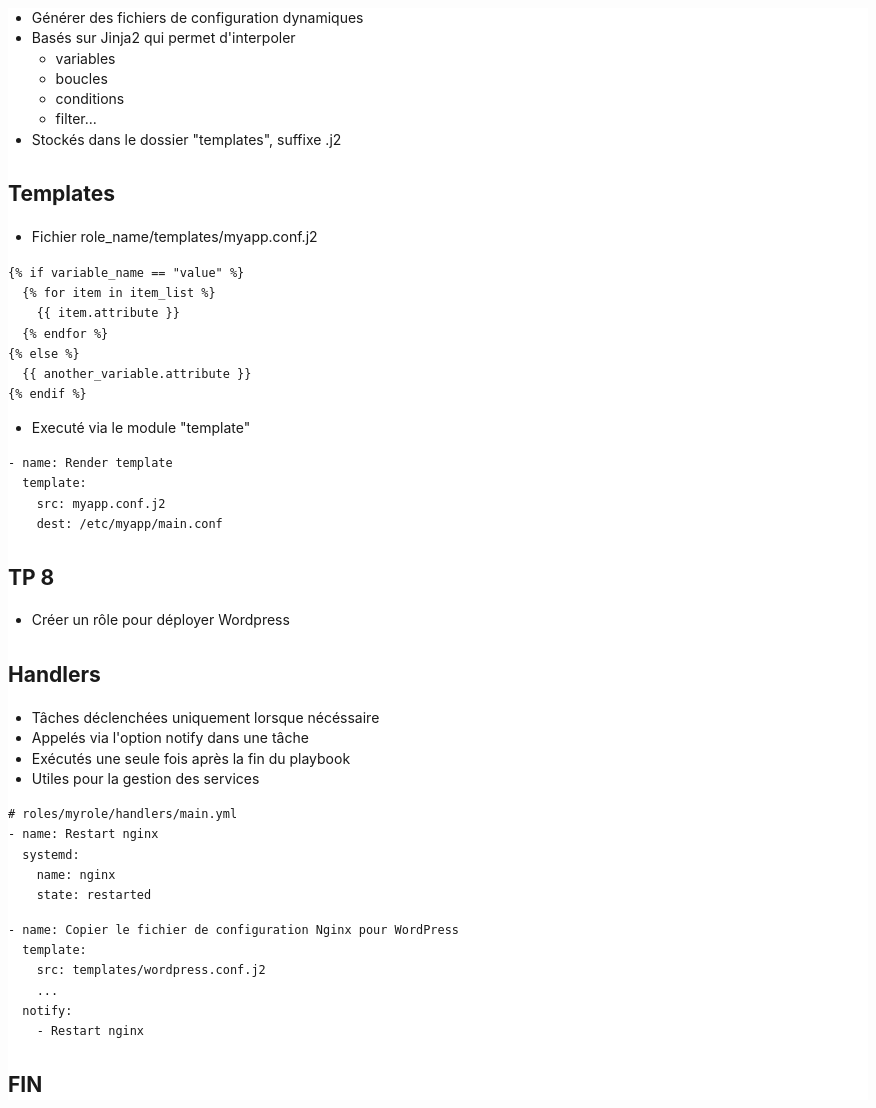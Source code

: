 * Générer des fichiers de configuration dynamiques
* Basés sur Jinja2 qui permet d'interpoler
  * variables
  * boucles
  * conditions
  * filter...
* Stockés dans le dossier "templates", suffixe .j2


## Templates

* Fichier role_name/templates/myapp.conf.j2

```
{% if variable_name == "value" %}
  {% for item in item_list %}
    {{ item.attribute }}
  {% endfor %}
{% else %}
  {{ another_variable.attribute }}
{% endif %}
```

* Executé via le module "template"

```
- name: Render template
  template:
    src: myapp.conf.j2
    dest: /etc/myapp/main.conf
```


## TP 8

* Créer un rôle pour déployer Wordpress



## Handlers

* Tâches déclenchées uniquement lorsque nécéssaire
* Appelés via l'option notify dans une tâche
* Exécutés une seule fois après la fin du playbook
* Utiles pour la gestion des services

```
# roles/myrole/handlers/main.yml
- name: Restart nginx
  systemd:
    name: nginx
    state: restarted
```

```
- name: Copier le fichier de configuration Nginx pour WordPress
  template:
    src: templates/wordpress.conf.j2
    ...
  notify:
    - Restart nginx
```


## FIN